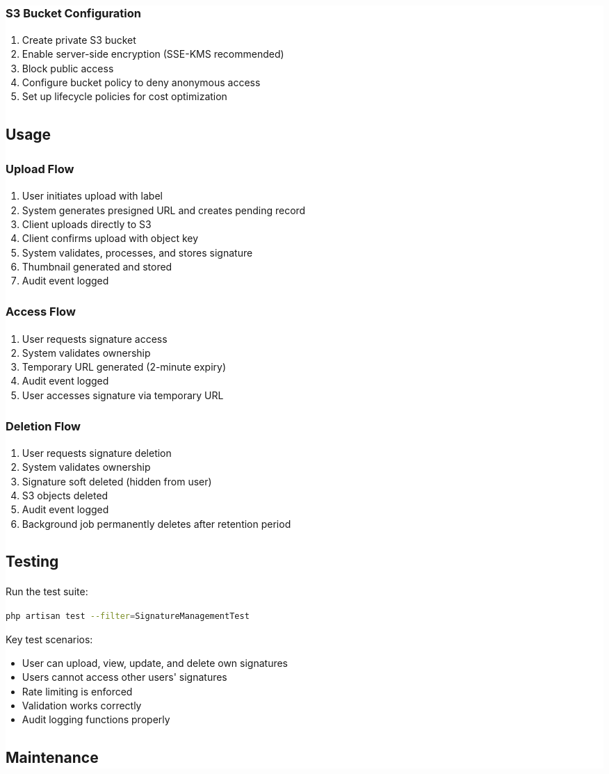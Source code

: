 ```env
```

### S3 Bucket Configuration
1. Create private S3 bucket
2. Enable server-side encryption (SSE-KMS recommended)
3. Block public access
4. Configure bucket policy to deny anonymous access
5. Set up lifecycle policies for cost optimization

## Usage

### Upload Flow
1. User initiates upload with label
2. System generates presigned URL and creates pending record
3. Client uploads directly to S3
4. Client confirms upload with object key
5. System validates, processes, and stores signature
6. Thumbnail generated and stored
7. Audit event logged

### Access Flow
1. User requests signature access
2. System validates ownership
3. Temporary URL generated (2-minute expiry)
4. Audit event logged
5. User accesses signature via temporary URL

### Deletion Flow
1. User requests signature deletion
2. System validates ownership
3. Signature soft deleted (hidden from user)
4. S3 objects deleted
5. Audit event logged
6. Background job permanently deletes after retention period

## Testing

Run the test suite:
```bash
php artisan test --filter=SignatureManagementTest
```

Key test scenarios:
- User can upload, view, update, and delete own signatures
- Users cannot access other users' signatures
- Rate limiting is enforced
- Validation works correctly
- Audit logging functions properly

## Maintenance
